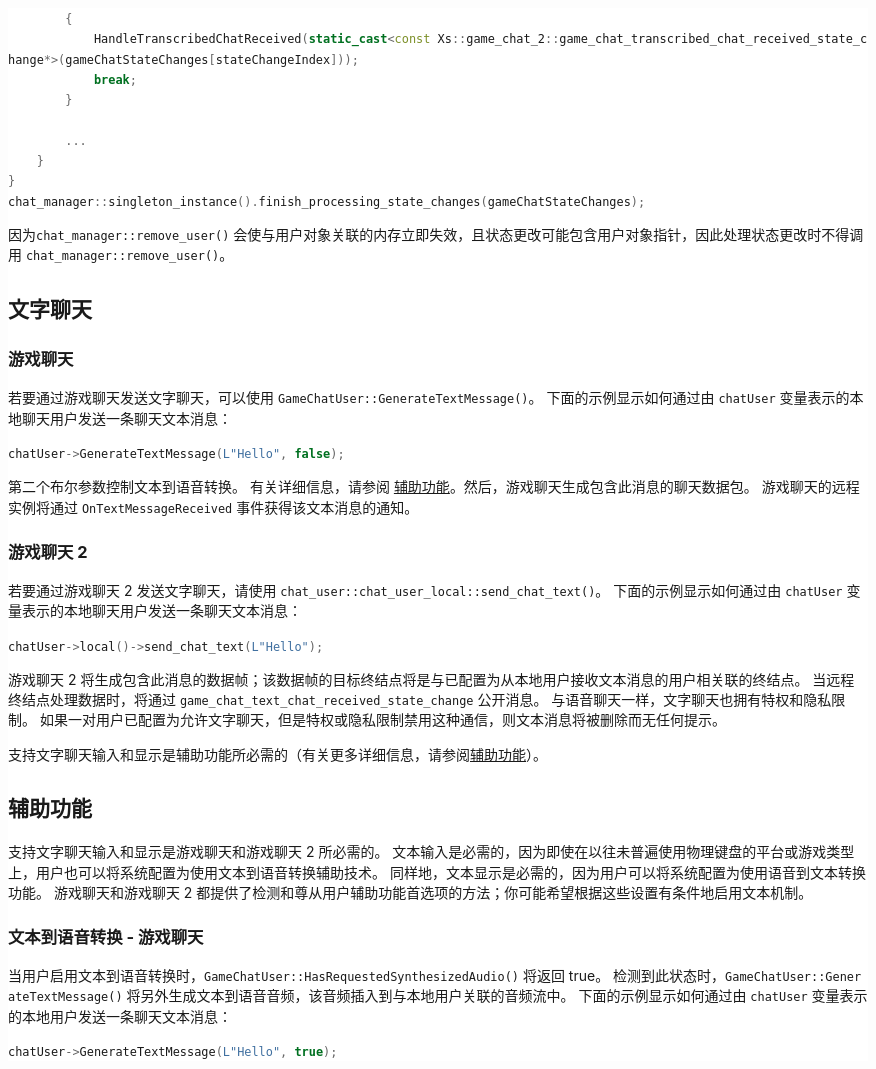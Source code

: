 ```cpp
        {
            HandleTranscribedChatReceived(static_cast<const Xs::game_chat_2::game_chat_transcribed_chat_received_state_change*>(gameChatStateChanges[stateChangeIndex]));
            break;
        }

        ...
    }
}
chat_manager::singleton_instance().finish_processing_state_changes(gameChatStateChanges);
```

因为`chat_manager::remove_user()` 会使与用户对象关联的内存立即失效，且状态更改可能包含用户对象指针，因此处理状态更改时不得调用 `chat_manager::remove_user()`。

## <a name="text-chat"></a>文字聊天

### <a name="game-chat"></a>游戏聊天

若要通过游戏聊天发送文字聊天，可以使用 `GameChatUser::GenerateTextMessage()`。 下面的示例显示如何通过由 `chatUser` 变量表示的本地聊天用户发送一条聊天文本消息：

```cpp
chatUser->GenerateTextMessage(L"Hello", false);
```

第二个布尔参数控制文本到语音转换。 有关详细信息，请参阅 [辅助功能](#accessibility)。然后，游戏聊天生成包含此消息的聊天数据包。 游戏聊天的远程实例将通过 `OnTextMessageReceived` 事件获得该文本消息的通知。

### <a name="game-chat-2"></a>游戏聊天 2

若要通过游戏聊天 2 发送文字聊天，请使用 `chat_user::chat_user_local::send_chat_text()`。 下面的示例显示如何通过由 `chatUser` 变量表示的本地聊天用户发送一条聊天文本消息：

```cpp
chatUser->local()->send_chat_text(L"Hello");
```

游戏聊天 2 将生成包含此消息的数据帧；该数据帧的目标终结点将是与已配置为从本地用户接收文本消息的用户相关联的终结点。 当远程终结点处理数据时，将通过 `game_chat_text_chat_received_state_change` 公开消息。 与语音聊天一样，文字聊天也拥有特权和隐私限制。 如果一对用户已配置为允许文字聊天，但是特权或隐私限制禁用这种通信，则文本消息将被删除而无任何提示。

支持文字聊天输入和显示是辅助功能所必需的（有关更多详细信息，请参阅[辅助功能](#accessibility)）。

## <a name="accessibility"></a>辅助功能

支持文字聊天输入和显示是游戏聊天和游戏聊天 2 所必需的。 文本输入是必需的，因为即使在以往未普遍使用物理键盘的平台或游戏类型上，用户也可以将系统配置为使用文本到语音转换辅助技术。 同样地，文本显示是必需的，因为用户可以将系统配置为使用语音到文本转换功能。 游戏聊天和游戏聊天 2 都提供了检测和尊从用户辅助功能首选项的方法；你可能希望根据这些设置有条件地启用文本机制。

### <a name="text-to-speech---game-chat"></a>文本到语音转换 - 游戏聊天

当用户启用文本到语音转换时，`GameChatUser::HasRequestedSynthesizedAudio()` 将返回 true。 检测到此状态时，`GameChatUser::GenerateTextMessage()` 将另外生成文本到语音音频，该音频插入到与本地用户关联的音频流中。 下面的示例显示如何通过由 `chatUser` 变量表示的本地用户发送一条聊天文本消息：

```cpp
chatUser->GenerateTextMessage(L"Hello", true);
```
